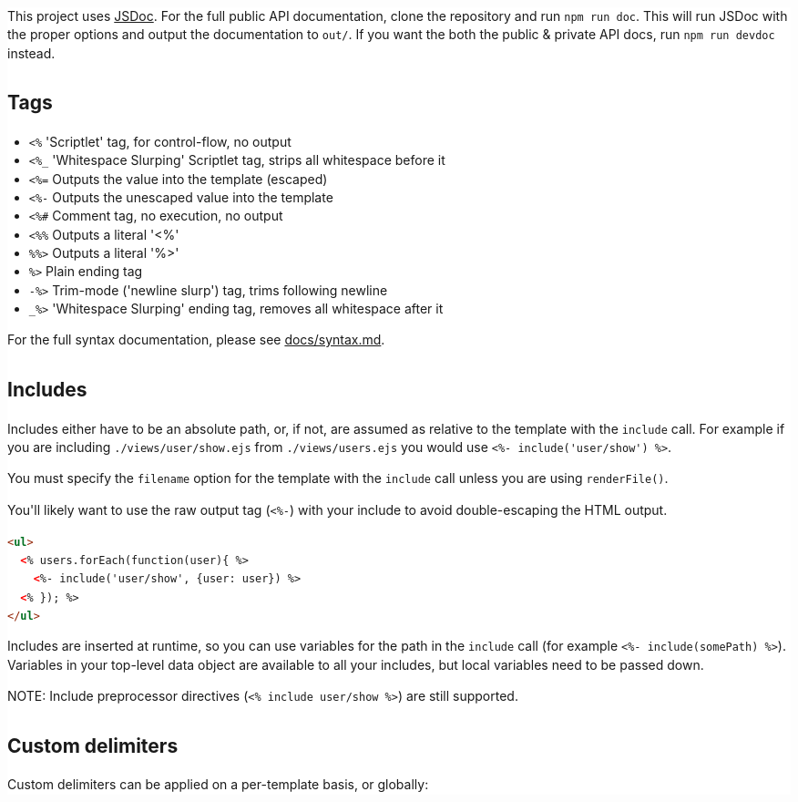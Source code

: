 This project uses [JSDoc](http://usejsdoc.org/). For the full public API
documentation, clone the repository and run `npm run doc`. This will run JSDoc
with the proper options and output the documentation to `out/`. If you want
the both the public & private API docs, run `npm run devdoc` instead.

## Tags

  - `<%`              'Scriptlet' tag, for control-flow, no output
  - `<%_`             'Whitespace Slurping' Scriptlet tag, strips all whitespace before it
  - `<%=`             Outputs the value into the template (escaped)
  - `<%-`             Outputs the unescaped value into the template
  - `<%#`             Comment tag, no execution, no output
  - `<%%`             Outputs a literal '<%'
  - `%%>`             Outputs a literal '%>'
  - `%>`              Plain ending tag
  - `-%>`             Trim-mode ('newline slurp') tag, trims following newline
  - `_%>`             'Whitespace Slurping' ending tag, removes all whitespace after it

For the full syntax documentation, please see [docs/syntax.md](https://github.com/mde/ejs/blob/master/docs/syntax.md).

## Includes

Includes either have to be an absolute path, or, if not, are assumed as
relative to the template with the `include` call. For example if you are
including `./views/user/show.ejs` from `./views/users.ejs` you would
use `<%- include('user/show') %>`.

You must specify the `filename` option for the template with the `include`
call unless you are using `renderFile()`.

You'll likely want to use the raw output tag (`<%-`) with your include to avoid
double-escaping the HTML output.

```html
<ul>
  <% users.forEach(function(user){ %>
    <%- include('user/show', {user: user}) %>
  <% }); %>
</ul>
```

Includes are inserted at runtime, so you can use variables for the path in the
`include` call (for example `<%- include(somePath) %>`). Variables in your
top-level data object are available to all your includes, but local variables
need to be passed down.

NOTE: Include preprocessor directives (`<% include user/show %>`) are
still supported.

## Custom delimiters

Custom delimiters can be applied on a per-template basis, or globally:

